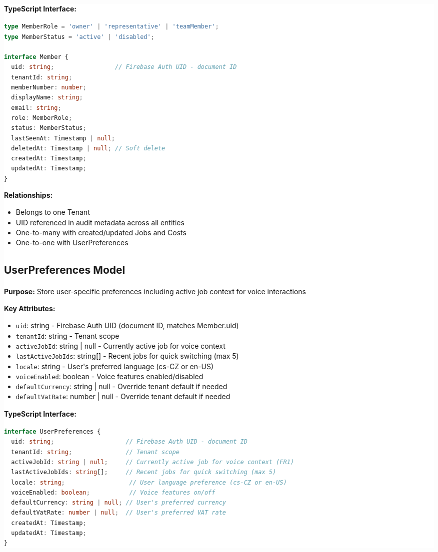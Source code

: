 **TypeScript Interface:**
```typescript
type MemberRole = 'owner' | 'representative' | 'teamMember';
type MemberStatus = 'active' | 'disabled';

interface Member {
  uid: string;                 // Firebase Auth UID - document ID
  tenantId: string;
  memberNumber: number;
  displayName: string;
  email: string;
  role: MemberRole;
  status: MemberStatus;
  lastSeenAt: Timestamp | null;
  deletedAt: Timestamp | null; // Soft delete
  createdAt: Timestamp;
  updatedAt: Timestamp;
}
```

**Relationships:**
- Belongs to one Tenant
- UID referenced in audit metadata across all entities
- One-to-many with created/updated Jobs and Costs
- One-to-one with UserPreferences

## UserPreferences Model

**Purpose:** Store user-specific preferences including active job context for voice interactions

**Key Attributes:**
- `uid`: string - Firebase Auth UID (document ID, matches Member.uid)
- `tenantId`: string - Tenant scope
- `activeJobId`: string | null - Currently active job for voice context
- `lastActiveJobIds`: string[] - Recent jobs for quick switching (max 5)
- `locale`: string - User's preferred language (cs-CZ or en-US)
- `voiceEnabled`: boolean - Voice features enabled/disabled
- `defaultCurrency`: string | null - Override tenant default if needed
- `defaultVatRate`: number | null - Override tenant default if needed

**TypeScript Interface:**
```typescript
interface UserPreferences {
  uid: string;                    // Firebase Auth UID - document ID
  tenantId: string;               // Tenant scope
  activeJobId: string | null;     // Currently active job for voice context (FR1)
  lastActiveJobIds: string[];     // Recent jobs for quick switching (max 5)
  locale: string;                  // User language preference (cs-CZ or en-US)
  voiceEnabled: boolean;           // Voice features on/off
  defaultCurrency: string | null; // User's preferred currency
  defaultVatRate: number | null;  // User's preferred VAT rate
  createdAt: Timestamp;
  updatedAt: Timestamp;
}
```
